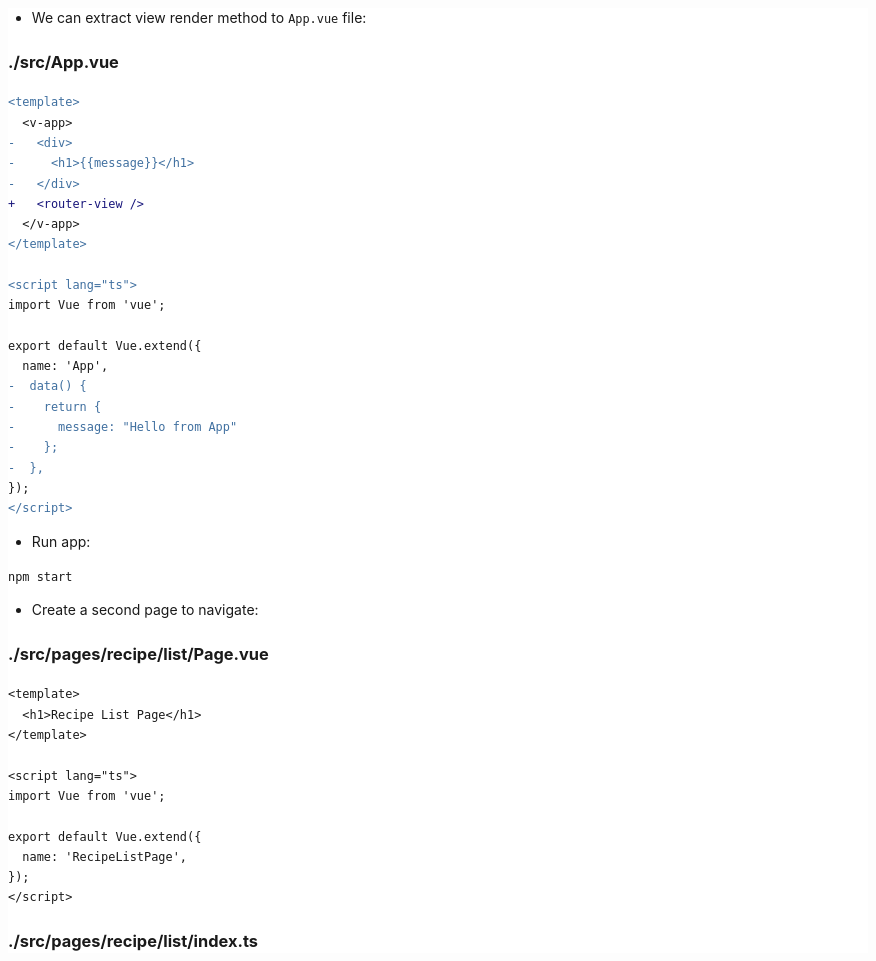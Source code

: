 - We can extract view render method to `App.vue` file:

### ./src/App.vue

```diff
<template>
  <v-app>
-   <div>
-     <h1>{{message}}</h1>
-   </div>
+   <router-view />
  </v-app>
</template>

<script lang="ts">
import Vue from 'vue';

export default Vue.extend({
  name: 'App',
-  data() {
-    return {
-      message: "Hello from App"
-    };
-  },
});
</script>

```

- Run app:

```bash
npm start
```

- Create a second page to navigate:

### ./src/pages/recipe/list/Page.vue

```vue
<template>
  <h1>Recipe List Page</h1>
</template>

<script lang="ts">
import Vue from 'vue';

export default Vue.extend({
  name: 'RecipeListPage',
});
</script>
```

### ./src/pages/recipe/list/index.ts
